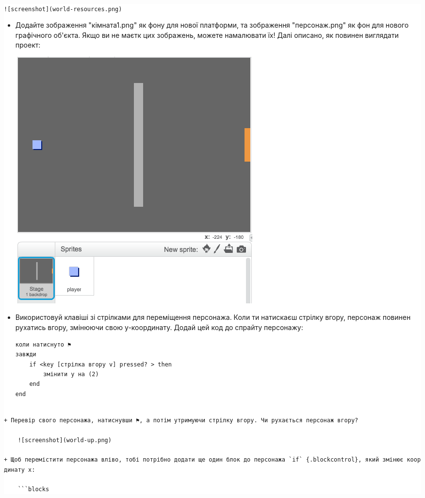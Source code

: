     ![screenshot](world-resources.png)

+ Додайте зображення "кімната1.png" як фону для нової платформи, та зображення "персонаж.png" як фон для нового графічного об'єкта. Якщо ви не маєтк цих зображень, можете намалювати їх! Далі описано, як повинен виглядати проект:
    
    ![screenshot](world-player.png)

+ Використовуй клавіші зі стрілками для переміщення персонажа. Коли ти натискаєш стрілку вгору, персонаж повинен рухатись вгору, змінюючи свою у-координату. Додай цей код до спрайту персонажу:
    
    ```blocks
    коли натиснуто ⚑
    завжди
        if <key [стрілка вгору v] pressed? > then
            змінити y на (2)
        end
    end
```

+ Перевір свого персонажа, натиснувши ⚑, а потім утримуючи стрілку вгору. Чи рухається персонаж вгору?
    
    ![screenshot](world-up.png)

+ Щоб перемістити персонажа вліво, тобі потрібно додати ще один блок до персонажа `if` {.blockcontrol}, який змінює координату х:
    
    ```blocks
```